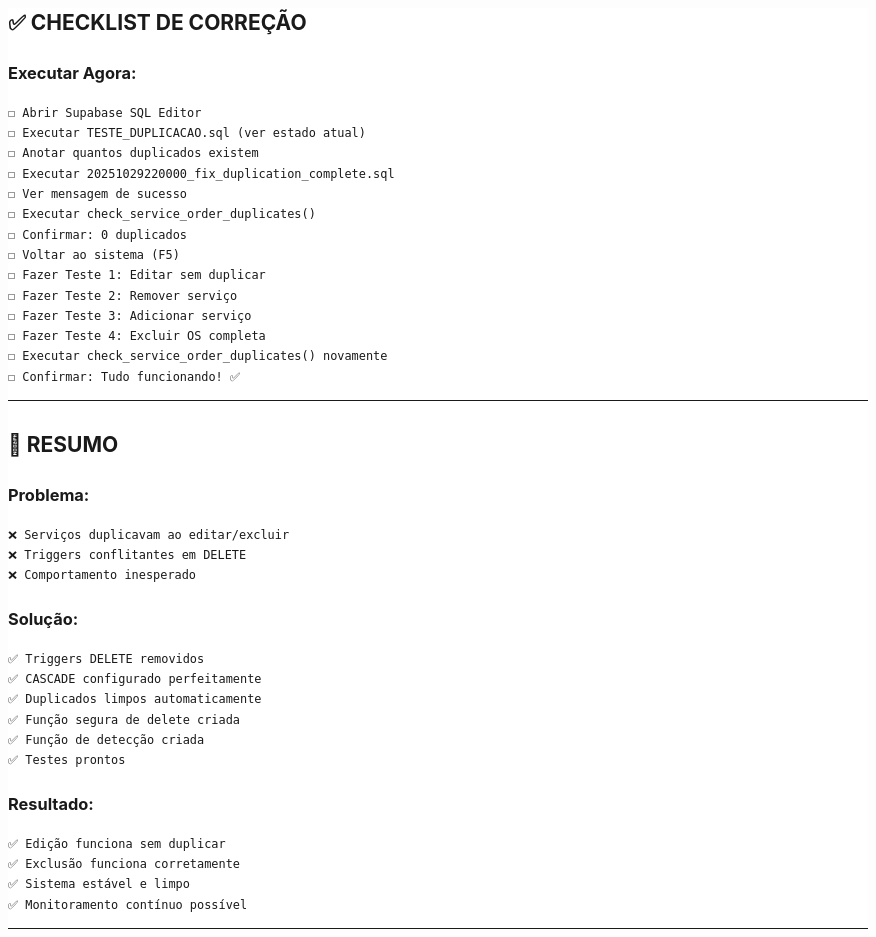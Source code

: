 
## ✅ CHECKLIST DE CORREÇÃO

### **Executar Agora:**

```
☐ Abrir Supabase SQL Editor
☐ Executar TESTE_DUPLICACAO.sql (ver estado atual)
☐ Anotar quantos duplicados existem
☐ Executar 20251029220000_fix_duplication_complete.sql
☐ Ver mensagem de sucesso
☐ Executar check_service_order_duplicates()
☐ Confirmar: 0 duplicados
☐ Voltar ao sistema (F5)
☐ Fazer Teste 1: Editar sem duplicar
☐ Fazer Teste 2: Remover serviço
☐ Fazer Teste 3: Adicionar serviço
☐ Fazer Teste 4: Excluir OS completa
☐ Executar check_service_order_duplicates() novamente
☐ Confirmar: Tudo funcionando! ✅
```

---

## 🎯 RESUMO

### **Problema:**
```
❌ Serviços duplicavam ao editar/excluir
❌ Triggers conflitantes em DELETE
❌ Comportamento inesperado
```

### **Solução:**
```
✅ Triggers DELETE removidos
✅ CASCADE configurado perfeitamente
✅ Duplicados limpos automaticamente
✅ Função segura de delete criada
✅ Função de detecção criada
✅ Testes prontos
```

### **Resultado:**
```
✅ Edição funciona sem duplicar
✅ Exclusão funciona corretamente
✅ Sistema estável e limpo
✅ Monitoramento contínuo possível
```

---
